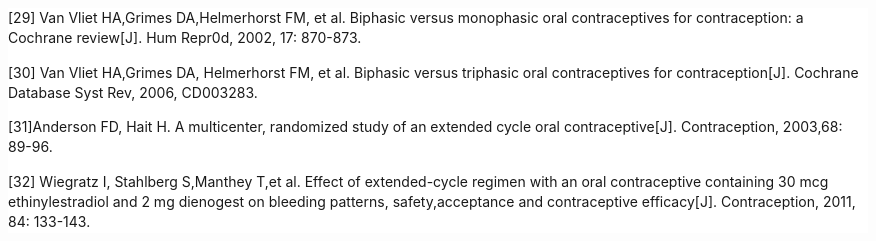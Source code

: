[29] Van Vliet HA,Grimes DA,Helmerhorst FM, et al. Biphasic versus monophasic oral contraceptives for contraception: a Cochrane review[J]. Hum Repr0d, 2002, 17: 870-873.

[30] Van Vliet HA,Grimes DA, Helmerhorst FM, et al. Biphasic versus triphasic oral contraceptives for contraception[J]. Cochrane Database Syst Rev, 2006, CD003283.

[31]Anderson FD, Hait H. A multicenter, randomized study of an extended cycle oral contraceptive[J]. Contraception, 2003,68: 89-96.

[32] Wiegratz I, Stahlberg S,Manthey T,et al. Effect of extended-cycle regimen with an oral contraceptive containing 30 mcg ethinylestradiol and 2 mg dienogest on bleeding patterns, safety,acceptance and contraceptive efficacy[J]. Contraception, 2011, 84: 133-143.